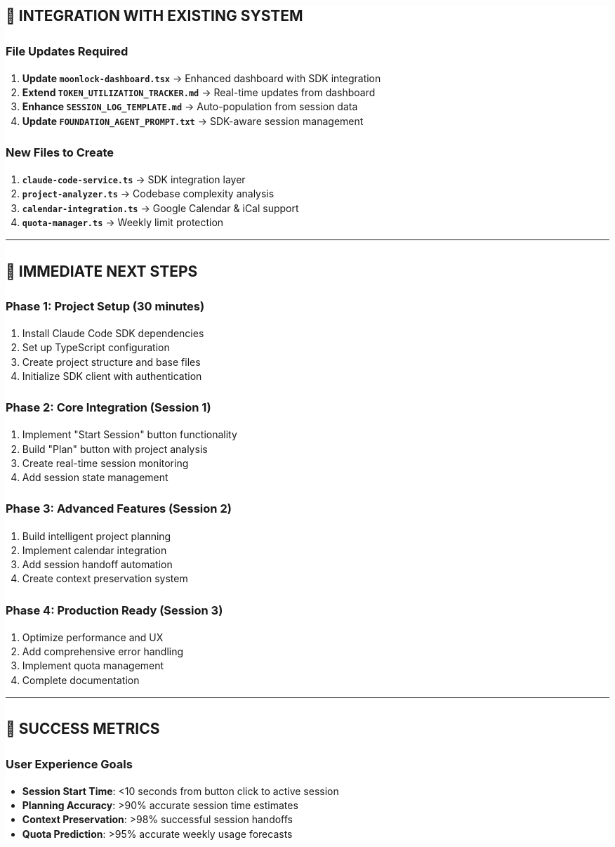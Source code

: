 
## 🔄 INTEGRATION WITH EXISTING SYSTEM

### **File Updates Required**
1. **Update `moonlock-dashboard.tsx`** → Enhanced dashboard with SDK integration
2. **Extend `TOKEN_UTILIZATION_TRACKER.md`** → Real-time updates from dashboard
3. **Enhance `SESSION_LOG_TEMPLATE.md`** → Auto-population from session data
4. **Update `FOUNDATION_AGENT_PROMPT.txt`** → SDK-aware session management

### **New Files to Create**
1. **`claude-code-service.ts`** → SDK integration layer
2. **`project-analyzer.ts`** → Codebase complexity analysis
3. **`calendar-integration.ts`** → Google Calendar & iCal support
4. **`quota-manager.ts`** → Weekly limit protection

---

## 🚀 IMMEDIATE NEXT STEPS

### **Phase 1: Project Setup (30 minutes)**
1. Install Claude Code SDK dependencies
2. Set up TypeScript configuration
3. Create project structure and base files
4. Initialize SDK client with authentication

### **Phase 2: Core Integration (Session 1)**
1. Implement "Start Session" button functionality
2. Build "Plan" button with project analysis
3. Create real-time session monitoring
4. Add session state management

### **Phase 3: Advanced Features (Session 2)**
1. Build intelligent project planning
2. Implement calendar integration
3. Add session handoff automation
4. Create context preservation system

### **Phase 4: Production Ready (Session 3)**
1. Optimize performance and UX
2. Add comprehensive error handling
3. Implement quota management
4. Complete documentation

---

## 🎯 SUCCESS METRICS

### **User Experience Goals**
- **Session Start Time**: <10 seconds from button click to active session
- **Planning Accuracy**: >90% accurate session time estimates
- **Context Preservation**: >98% successful session handoffs
- **Quota Prediction**: >95% accurate weekly usage forecasts
